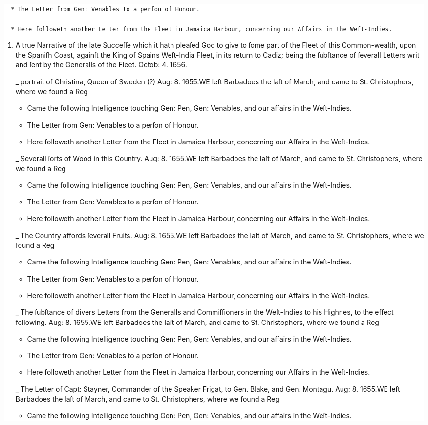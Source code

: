       * The Letter from Gen: Venables to a perſon of Honour.

      * Here followeth another Letter from the Fleet in Jamaica Harbour, concerning our Affairs in the Weſt-Indies.

1. A true Narrative of the late Succeſſe which it hath pleaſed God to give to ſome part of the Fleet of this Common-wealth, upon the Spaniſh Coast, againſt the King of Spains Weſt-India Fleet, in its return to Cadiz; being the ſubſtance of ſeverall Letters writ and ſent by the Generalls of the Fleet. Octob: 4. 1656.

    _ portrait of Christina, Queen of Sweden (?)
Aug: 8. 1655.WE left Barbadoes the laſt of March, and came to St. Christophers, where we found a Reg
      * Came the following Intelligence touching Gen: Pen, Gen: Venables, and our affairs in the Weſt-Indies.

      * The Letter from Gen: Venables to a perſon of Honour.

      * Here followeth another Letter from the Fleet in Jamaica Harbour, concerning our Affairs in the Weſt-Indies.

    _ Severall ſorts of Wood in this Country.
Aug: 8. 1655.WE left Barbadoes the laſt of March, and came to St. Christophers, where we found a Reg
      * Came the following Intelligence touching Gen: Pen, Gen: Venables, and our affairs in the Weſt-Indies.

      * The Letter from Gen: Venables to a perſon of Honour.

      * Here followeth another Letter from the Fleet in Jamaica Harbour, concerning our Affairs in the Weſt-Indies.

    _ The Country affords ſeverall Fruits.
Aug: 8. 1655.WE left Barbadoes the laſt of March, and came to St. Christophers, where we found a Reg
      * Came the following Intelligence touching Gen: Pen, Gen: Venables, and our affairs in the Weſt-Indies.

      * The Letter from Gen: Venables to a perſon of Honour.

      * Here followeth another Letter from the Fleet in Jamaica Harbour, concerning our Affairs in the Weſt-Indies.

    _ The ſubſtance of divers Letters from the Generalls and Commiſſioners in the Weſt-Indies to his Highnes, to the effect following.
Aug: 8. 1655.WE left Barbadoes the laſt of March, and came to St. Christophers, where we found a Reg
      * Came the following Intelligence touching Gen: Pen, Gen: Venables, and our affairs in the Weſt-Indies.

      * The Letter from Gen: Venables to a perſon of Honour.

      * Here followeth another Letter from the Fleet in Jamaica Harbour, concerning our Affairs in the Weſt-Indies.

    _ The Letter of Capt: Stayner, Commander of the Speaker Frigat, to Gen. Blake, and Gen. Montagu.
Aug: 8. 1655.WE left Barbadoes the laſt of March, and came to St. Christophers, where we found a Reg
      * Came the following Intelligence touching Gen: Pen, Gen: Venables, and our affairs in the Weſt-Indies.
